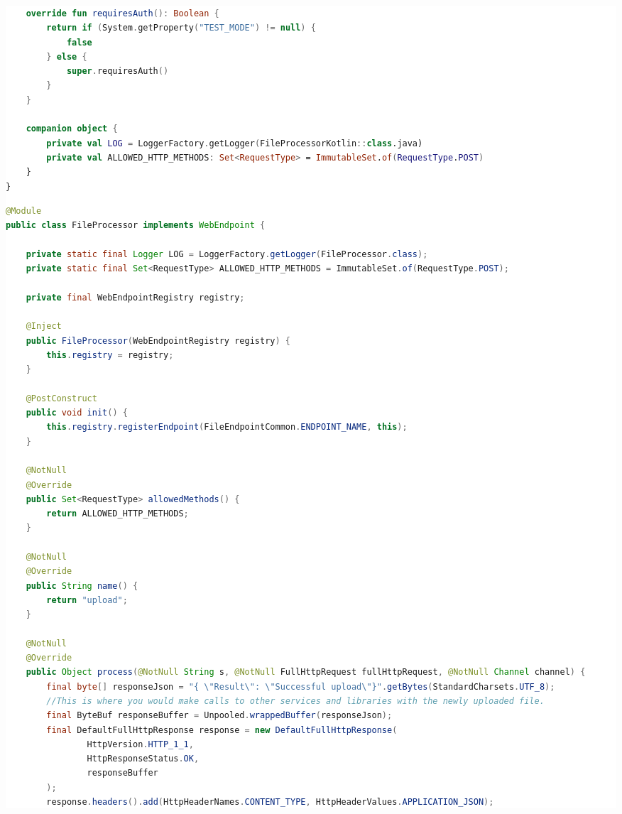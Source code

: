 ```kotlin
    override fun requiresAuth(): Boolean {
        return if (System.getProperty("TEST_MODE") != null) {
            false
        } else {
            super.requiresAuth()
        }
    }

    companion object {
        private val LOG = LoggerFactory.getLogger(FileProcessorKotlin::class.java)
        private val ALLOWED_HTTP_METHODS: Set<RequestType> = ImmutableSet.of(RequestType.POST)
    }
}
```

</TabItem>
<TabItem value="java">

```java
@Module
public class FileProcessor implements WebEndpoint {

    private static final Logger LOG = LoggerFactory.getLogger(FileProcessor.class);
    private static final Set<RequestType> ALLOWED_HTTP_METHODS = ImmutableSet.of(RequestType.POST);

    private final WebEndpointRegistry registry;

    @Inject
    public FileProcessor(WebEndpointRegistry registry) {
        this.registry = registry;
    }

    @PostConstruct
    public void init() {
        this.registry.registerEndpoint(FileEndpointCommon.ENDPOINT_NAME, this);
    }

    @NotNull
    @Override
    public Set<RequestType> allowedMethods() {
        return ALLOWED_HTTP_METHODS;
    }

    @NotNull
    @Override
    public String name() {
        return "upload";
    }

    @NotNull
    @Override
    public Object process(@NotNull String s, @NotNull FullHttpRequest fullHttpRequest, @NotNull Channel channel) {
        final byte[] responseJson = "{ \"Result\": \"Successful upload\"}".getBytes(StandardCharsets.UTF_8);
        //This is where you would make calls to other services and libraries with the newly uploaded file.
        final ByteBuf responseBuffer = Unpooled.wrappedBuffer(responseJson);
        final DefaultFullHttpResponse response = new DefaultFullHttpResponse(
                HttpVersion.HTTP_1_1,
                HttpResponseStatus.OK,
                responseBuffer
        );
        response.headers().add(HttpHeaderNames.CONTENT_TYPE, HttpHeaderValues.APPLICATION_JSON);
```